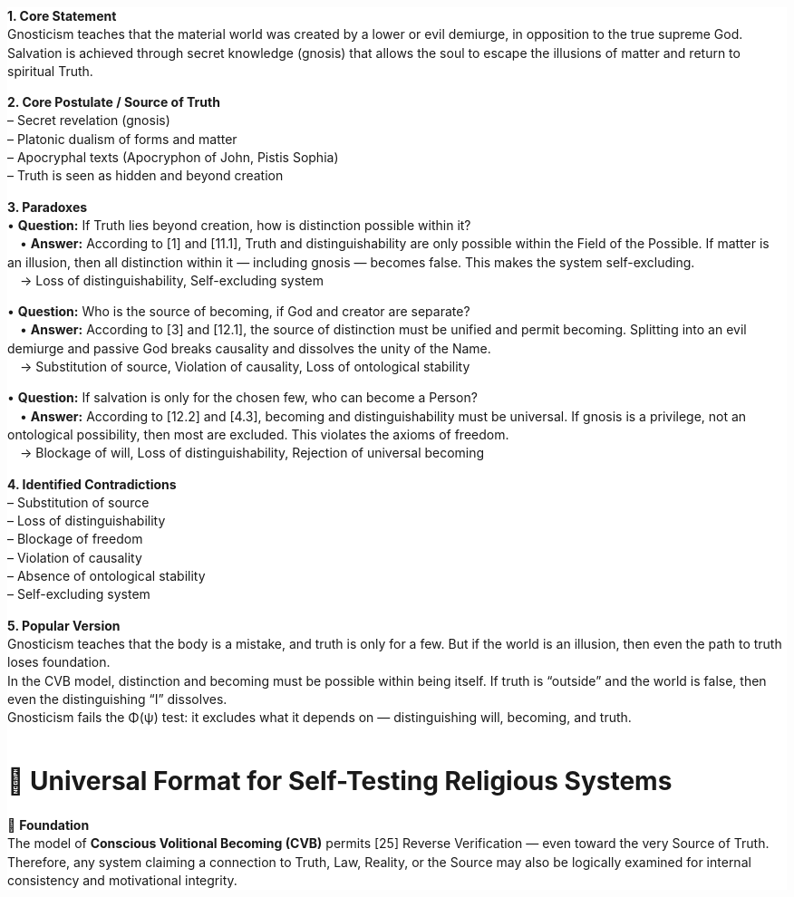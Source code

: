 **1\. Core Statement**  
 Gnosticism teaches that the material world was created by a lower or evil demiurge, in opposition to the true supreme God. Salvation is achieved through secret knowledge (gnosis) that allows the soul to escape the illusions of matter and return to spiritual Truth.

**2\. Core Postulate / Source of Truth**  
 – Secret revelation (gnosis)  
 – Platonic dualism of forms and matter  
 – Apocryphal texts (Apocryphon of John, Pistis Sophia)  
 – Truth is seen as hidden and beyond creation

**3\. Paradoxes**  
 • **Question:** If Truth lies beyond creation, how is distinction possible within it?  
  • **Answer:** According to \[1\] and \[11.1\], Truth and distinguishability are only possible within the Field of the Possible. If matter is an illusion, then all distinction within it — including gnosis — becomes false. This makes the system self-excluding.  
  → Loss of distinguishability, Self-excluding system

• **Question:** Who is the source of becoming, if God and creator are separate?  
  • **Answer:** According to \[3\] and \[12.1\], the source of distinction must be unified and permit becoming. Splitting into an evil demiurge and passive God breaks causality and dissolves the unity of the Name.  
  → Substitution of source, Violation of causality, Loss of ontological stability

• **Question:** If salvation is only for the chosen few, who can become a Person?  
  • **Answer:** According to \[12.2\] and \[4.3\], becoming and distinguishability must be universal. If gnosis is a privilege, not an ontological possibility, then most are excluded. This violates the axioms of freedom.  
  → Blockage of will, Loss of distinguishability, Rejection of universal becoming

**4\. Identified Contradictions**  
 – Substitution of source  
 – Loss of distinguishability  
 – Blockage of freedom  
 – Violation of causality  
 – Absence of ontological stability  
 – Self-excluding system

**5\. Popular Version**  
 Gnosticism teaches that the body is a mistake, and truth is only for a few. But if the world is an illusion, then even the path to truth loses foundation.  
 In the CVB model, distinction and becoming must be possible within being itself. If truth is “outside” and the world is false, then even the distinguishing “I” dissolves.  
 Gnosticism fails the Φ(ψ) test: it excludes what it depends on — distinguishing will, becoming, and truth.

# 🔷 **Universal Format for Self-Testing Religious Systems**

🔹 **Foundation**  
 The model of **Conscious Volitional Becoming (CVB)** permits \[25\] Reverse Verification — even toward the very Source of Truth.  
 Therefore, any system claiming a connection to Truth, Law, Reality, or the Source may also be logically examined for internal consistency and motivational integrity.
